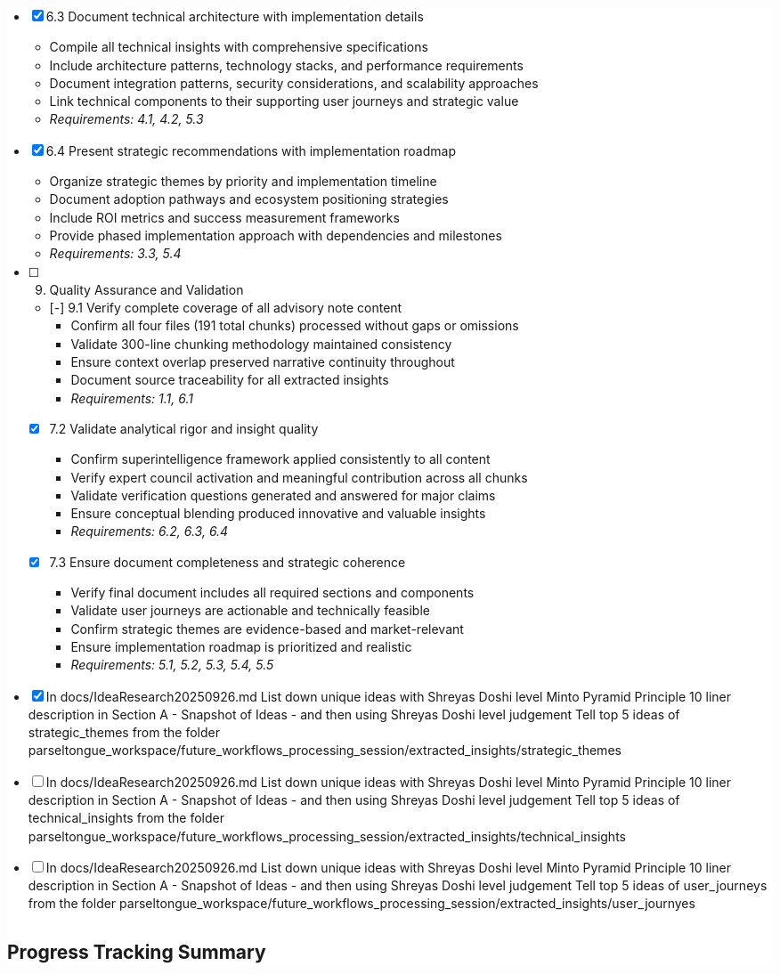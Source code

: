   - [x] 6.3 Document technical architecture with implementation details
    - Compile all technical insights with comprehensive specifications
    - Include architecture patterns, technology stacks, and performance requirements
    - Document integration patterns, security considerations, and scalability approaches
    - Link technical components to their supporting user journeys and strategic value
    - _Requirements: 4.1, 4.2, 5.3_

  - [x] 6.4 Present strategic recommendations with implementation roadmap
    - Organize strategic themes by priority and implementation timeline
    - Document adoption pathways and ecosystem positioning strategies
    - Include ROI metrics and success measurement frameworks
    - Provide phased implementation approach with dependencies and milestones
    - _Requirements: 3.3, 5.4_

- [ ] 9. Quality Assurance and Validation
  - [-] 9.1 Verify complete coverage of all advisory note content
    - Confirm all four files (191 total chunks) processed without gaps or omissions
    - Validate 300-line chunking methodology maintained consistency
    - Ensure context overlap preserved narrative continuity throughout
    - Document source traceability for all extracted insights
    - _Requirements: 1.1, 6.1_

  - [x] 7.2 Validate analytical rigor and insight quality
    - Confirm superintelligence framework applied consistently to all content
    - Verify expert council activation and meaningful contribution across all chunks
    - Validate verification questions generated and answered for major claims
    - Ensure conceptual blending produced innovative and valuable insights
    - _Requirements: 6.2, 6.3, 6.4_

  - [x] 7.3 Ensure document completeness and strategic coherence
    - Verify final document includes all required sections and components
    - Validate user journeys are actionable and technically feasible
    - Confirm strategic themes are evidence-based and market-relevant
    - Ensure implementation roadmap is prioritized and realistic
    - _Requirements: 5.1, 5.2, 5.3, 5.4, 5.5_


- [x] In docs/IdeaResearch20250926.md  List down unique ideas with Shreyas Doshi level Minto Pyramid Principle 10 liner description in Section A - Snapshot of Ideas - and then using Shreyas Doshi level judgement Tell top 5 ideas of strategic_themes from the folder  parseltongue_workspace/future_workflows_processing_session/extracted_insights/strategic_themes
- [ ] In docs/IdeaResearch20250926.md  List down unique ideas with Shreyas Doshi level Minto Pyramid Principle 10 liner description in Section A - Snapshot of Ideas - and then using Shreyas Doshi level judgement Tell top 5 ideas of technical_insights from the folder  parseltongue_workspace/future_workflows_processing_session/extracted_insights/technical_insights 
- [ ] In docs/IdeaResearch20250926.md  List down unique ideas with Shreyas Doshi level Minto Pyramid Principle 10 liner description in Section A - Snapshot of Ideas - and then using Shreyas Doshi level judgement Tell top 5 ideas of user_journeys from the folder  parseltongue_workspace/future_workflows_processing_session/extracted_insights/user_journyes 



## Progress Tracking Summary
